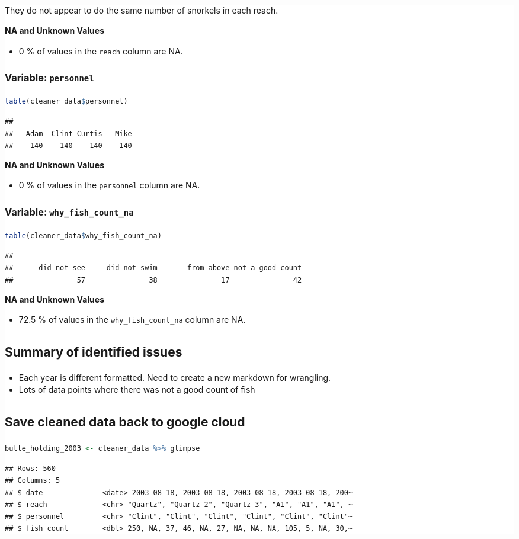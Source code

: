 They do not appear to do the same number of snorkels in each reach.

**NA and Unknown Values**

-   0 % of values in the `reach` column are NA.

### Variable: `personnel`

``` r
table(cleaner_data$personnel)
```

    ## 
    ##   Adam  Clint Curtis   Mike 
    ##    140    140    140    140

**NA and Unknown Values**

-   0 % of values in the `personnel` column are NA.

### Variable: `why_fish_count_na`

``` r
table(cleaner_data$why_fish_count_na)
```

    ## 
    ##      did not see     did not swim       from above not a good count 
    ##               57               38               17               42

**NA and Unknown Values**

-   72.5 % of values in the `why_fish_count_na` column are NA.

## Summary of identified issues

-   Each year is different formatted. Need to create a new markdown for
    wrangling.
-   Lots of data points where there was not a good count of fish

## Save cleaned data back to google cloud

``` r
butte_holding_2003 <- cleaner_data %>% glimpse
```

    ## Rows: 560
    ## Columns: 5
    ## $ date              <date> 2003-08-18, 2003-08-18, 2003-08-18, 2003-08-18, 200~
    ## $ reach             <chr> "Quartz", "Quartz 2", "Quartz 3", "A1", "A1", "A1", ~
    ## $ personnel         <chr> "Clint", "Clint", "Clint", "Clint", "Clint", "Clint"~
    ## $ fish_count        <dbl> 250, NA, 37, 46, NA, 27, NA, NA, NA, 105, 5, NA, 30,~